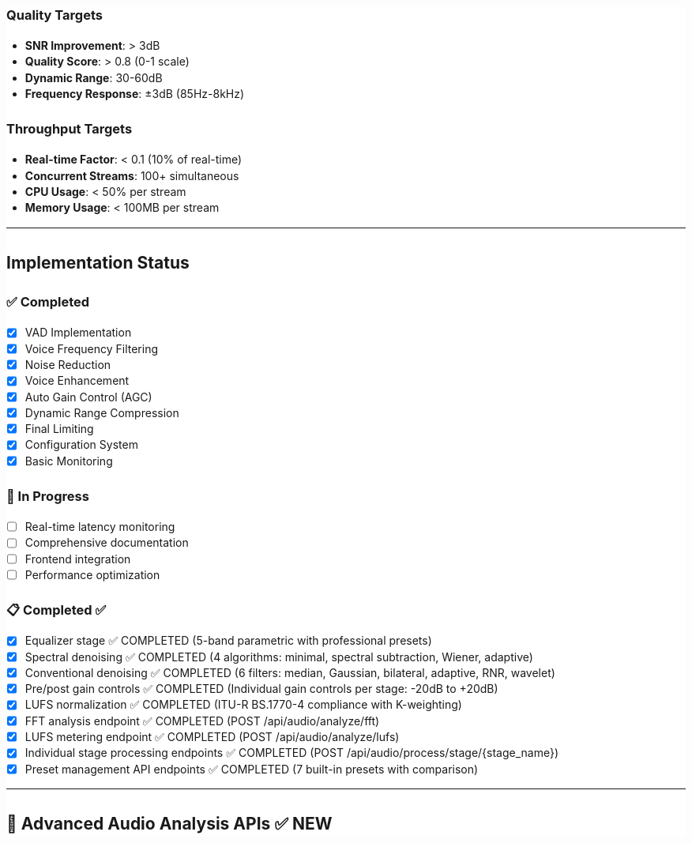 ### Quality Targets
- **SNR Improvement**: > 3dB
- **Quality Score**: > 0.8 (0-1 scale)
- **Dynamic Range**: 30-60dB
- **Frequency Response**: ±3dB (85Hz-8kHz)

### Throughput Targets
- **Real-time Factor**: < 0.1 (10% of real-time)
- **Concurrent Streams**: 100+ simultaneous
- **CPU Usage**: < 50% per stream
- **Memory Usage**: < 100MB per stream

---

## Implementation Status

### ✅ Completed
- [x] VAD Implementation
- [x] Voice Frequency Filtering
- [x] Noise Reduction
- [x] Voice Enhancement
- [x] Auto Gain Control (AGC)
- [x] Dynamic Range Compression
- [x] Final Limiting
- [x] Configuration System
- [x] Basic Monitoring

### 🔄 In Progress
- [ ] Real-time latency monitoring
- [ ] Comprehensive documentation
- [ ] Frontend integration
- [ ] Performance optimization

### 📋 Completed ✅
- [x] Equalizer stage ✅ COMPLETED (5-band parametric with professional presets)
- [x] Spectral denoising ✅ COMPLETED (4 algorithms: minimal, spectral subtraction, Wiener, adaptive)
- [x] Conventional denoising ✅ COMPLETED (6 filters: median, Gaussian, bilateral, adaptive, RNR, wavelet)
- [x] Pre/post gain controls ✅ COMPLETED (Individual gain controls per stage: -20dB to +20dB)
- [x] LUFS normalization ✅ COMPLETED (ITU-R BS.1770-4 compliance with K-weighting)
- [x] FFT analysis endpoint ✅ COMPLETED (POST /api/audio/analyze/fft)
- [x] LUFS metering endpoint ✅ COMPLETED (POST /api/audio/analyze/lufs)
- [x] Individual stage processing endpoints ✅ COMPLETED (POST /api/audio/process/stage/{stage_name})
- [x] Preset management API endpoints ✅ COMPLETED (7 built-in presets with comparison)

---

## 🎯 Advanced Audio Analysis APIs ✅ NEW
